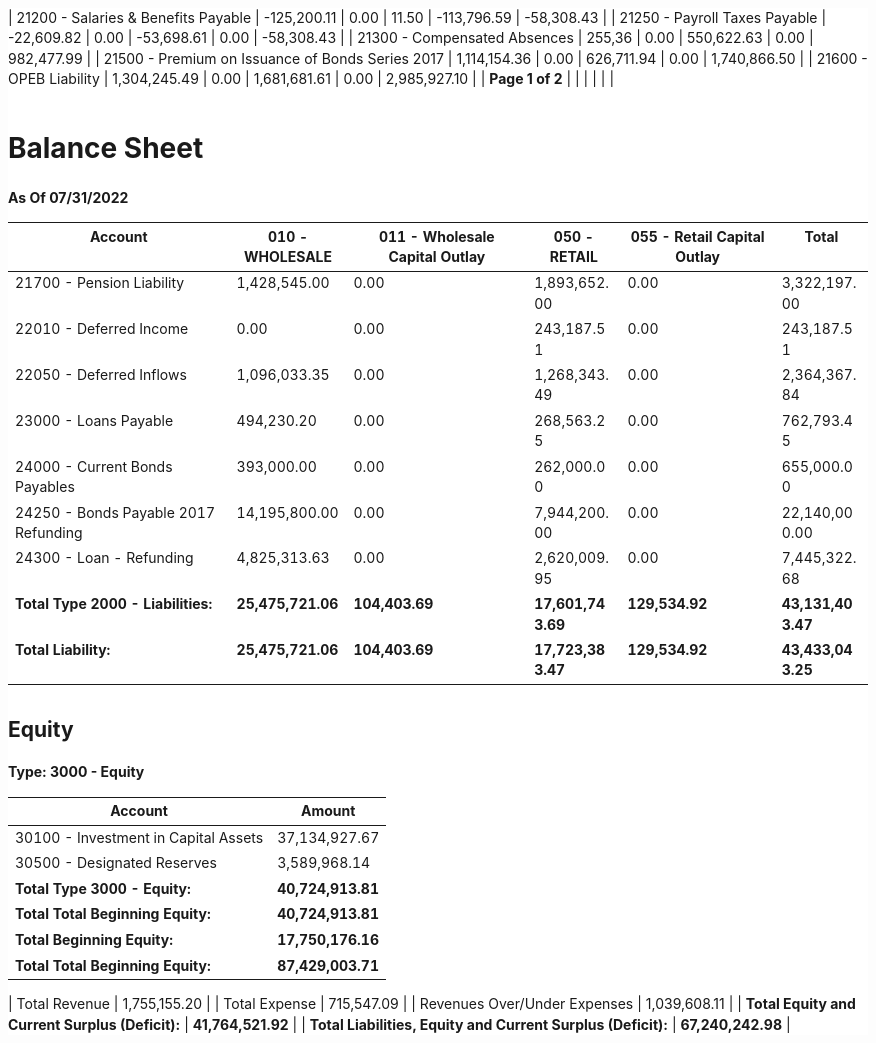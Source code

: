 | 21200 - Salaries & Benefits Payable       | -125,200.11      | 0.00            | 11.50        | -113,796.59   | -58,308.43     |
| 21250 - Payroll Taxes Payable             | -22,609.82       | 0.00            | -53,698.61   | 0.00          | -58,308.43     |
| 21300 - Compensated Absences               | 255,36           | 0.00            | 550,622.63   | 0.00          | 982,477.99     |
| 21500 - Premium on Issuance of Bonds Series 2017 | 1,114,154.36 | 0.00            | 626,711.94   | 0.00          | 1,740,866.50   |
| 21600 - OPEB Liability                    | 1,304,245.49     | 0.00            | 1,681,681.61 | 0.00          | 2,985,927.10   |
| **Page 1 of 2**                          |                  |                 |              |               |                |

# Balance Sheet
**As Of 07/31/2022**

| Account                                   | 010 - WHOLESALE | 011 - Wholesale Capital Outlay | 050 - RETAIL | 055 - Retail Capital Outlay | Total          |
|-------------------------------------------|------------------|-------------------------------|--------------|-----------------------------|----------------|
| 21700 - Pension Liability                  | 1,428,545.00     | 0.00                          | 1,893,652.00 | 0.00                        | 3,322,197.00   |
| 22010 - Deferred Income                    | 0.00             | 0.00                          | 243,187.51   | 0.00                        | 243,187.51     |
| 22050 - Deferred Inflows                   | 1,096,033.35     | 0.00                          | 1,268,343.49 | 0.00                        | 2,364,367.84   |
| 23000 - Loans Payable                      | 494,230.20       | 0.00                          | 268,563.25   | 0.00                        | 762,793.45     |
| 24000 - Current Bonds Payables             | 393,000.00       | 0.00                          | 262,000.00   | 0.00                        | 655,000.00     |
| 24250 - Bonds Payable 2017 Refunding      | 14,195,800.00    | 0.00                          | 7,944,200.00 | 0.00                        | 22,140,000.00  |
| 24300 - Loan - Refunding                   | 4,825,313.63     | 0.00                          | 2,620,009.95 | 0.00                        | 7,445,322.68   |
| **Total Type 2000 - Liabilities:**        | **25,475,721.06**| **104,403.69**                | **17,601,743.69** | **129,534.92**            | **43,131,403.47** |
| **Total Liability:**                       | **25,475,721.06**| **104,403.69**                | **17,723,383.47** | **129,534.92**            | **43,433,043.25** |

## Equity
**Type: 3000 - Equity**

| Account                                   | Amount           |
|-------------------------------------------|------------------|
| 30100 - Investment in Capital Assets      | 37,134,927.67    |
| 30500 - Designated Reserves               | 3,589,968.14     |
| **Total Type 3000 - Equity:**            | **40,724,913.81** |
| **Total Total Beginning Equity:**         | **40,724,913.81** |
| **Total Beginning Equity:**               | **17,750,176.16** |
| **Total Total Beginning Equity:**         | **87,429,003.71** |

| Total Revenue                             | 1,755,155.20     |
| Total Expense                             | 715,547.09       |
| Revenues Over/Under Expenses              | 1,039,608.11     |
| **Total Equity and Current Surplus (Deficit):** | **41,764,521.92** |
| **Total Liabilities, Equity and Current Surplus (Deficit):** | **67,240,242.98** |
